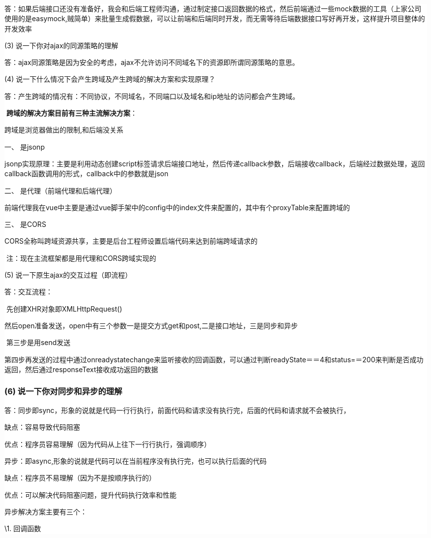 答：如果后端接口还没有准备好，我会和后端工程师沟通，通过制定接口返回数据的格式，然后前端通过一些mock数据的工具（上家公司使用的是easymock,贼简单）来批量生成假数据，可以让前端和后端同时开发，而无需等待后端数据接口写好再开发，这样提升项目整体的开发效率

(3) 说一下你对ajax的同源策略的理解

答：ajax同源策略是因为安全的考虑，ajax不允许访问不同域名下的资源即所谓同源策略的意思。

 

(4) 说一下什么情况下会产生跨域及产生跨域的解决方案和实现原理？

答：产生跨域的情况有：不同协议，不同域名，不同端口以及域名和ip地址的访问都会产生跨域。

​		**跨域的解决方案目前有三种主流解决方案**：

跨域是浏览器做出的限制,和后端没关系

一、 是jsonp

jsonp实现原理：主要是利用动态创建script标签请求后端接口地址，然后传递callback参数，后端接收callback，后端经过数据处理，返回callback函数调用的形式，callback中的参数就是json

二、 是代理（前端代理和后端代理）

前端代理我在vue中主要是通过vue脚手架中的config中的index文件来配置的，其中有个proxyTable来配置跨域的

三、 是CORS

CORS全称叫跨域资源共享，主要是后台工程师设置后端代码来达到前端跨域请求的

​      注：现在主流框架都是用代理和CORS跨域实现的

(5) 说一下原生ajax的交互过程（即流程）

答：交互流程：

​		 先创建XHR对象即XMLHttpRequest()

​	   然后open准备发送，open中有三个参数一是提交方式get和post,二是接口地址，三是同步和异步

​		 第三步是用send发送

​		 第四步再发送的过程中通过onreadystatechange来监听接收的回调函数，可以通过判断readyState＝＝4和status=＝200来判断是否成功返回，然后通过responseText接收成功返回的数据

### (6) **说一下你对同步和异步的理解**

答：同步即sync，形象的说就是代码一行行执行，前面代码和请求没有执行完，后面的代码和请求就不会被执行，

缺点：容易导致代码阻塞

优点：程序员容易理解（因为代码从上往下一行行执行，强调顺序）

 

异步：即async,形象的说就是代码可以在当前程序没有执行完，也可以执行后面的代码

缺点：程序员不易理解（因为不是按顺序执行的）

优点：可以解决代码阻塞问题，提升代码执行效率和性能

 

异步解决方案主要有三个：

\1. 回调函数
